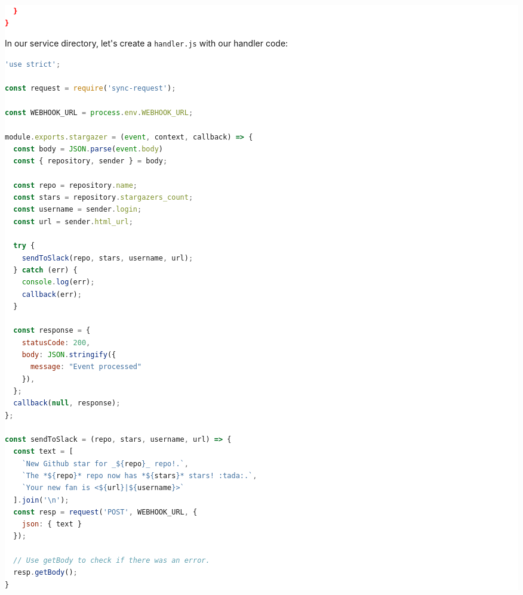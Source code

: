 ```json
  }
}
```

In our service directory, let's create a `handler.js` with our handler code:

```js
'use strict';

const request = require('sync-request');

const WEBHOOK_URL = process.env.WEBHOOK_URL;

module.exports.stargazer = (event, context, callback) => {
  const body = JSON.parse(event.body)
  const { repository, sender } = body;

  const repo = repository.name;
  const stars = repository.stargazers_count;
  const username = sender.login;
  const url = sender.html_url;

  try {
    sendToSlack(repo, stars, username, url);
  } catch (err) {
    console.log(err);
    callback(err);
  }

  const response = {
    statusCode: 200,
    body: JSON.stringify({
      message: "Event processed"
    }),
  };
  callback(null, response);
};

const sendToSlack = (repo, stars, username, url) => {
  const text = [
    `New Github star for _${repo}_ repo!.`,
    `The *${repo}* repo now has *${stars}* stars! :tada:.`,
    `Your new fan is <${url}|${username}>`
  ].join('\n');
  const resp = request('POST', WEBHOOK_URL, {
    json: { text }
  });

  // Use getBody to check if there was an error.
  resp.getBody();
}
```
